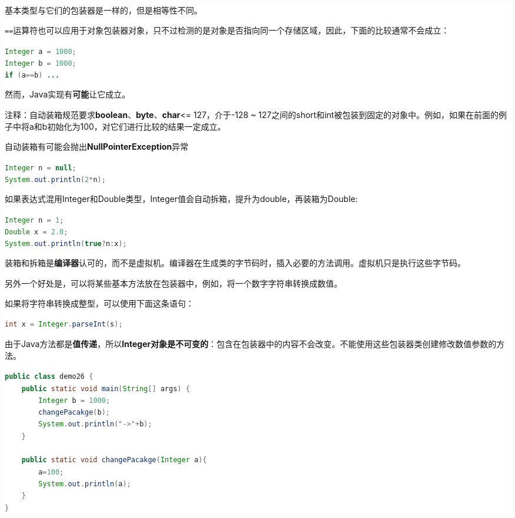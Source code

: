 基本类型与它们的包装器是一样的，但是相等性不同。

`==`运算符也可以应用于对象包装器对象，只不过检测的是对象是否指向同一个存储区域，因此，下面的比较通常不会成立：

```java
Integer a = 1000;
Integer b = 1000;
if (a==b) ...
```

然而，Java实现有**可能**让它成立。



注释：自动装箱规范要求**boolean**、**byte**、**char**<= 127，介于-128 ~ 127之间的short和int被包装到固定的对象中。例如，如果在前面的例子中将a和b初始化为100，对它们进行比较的结果一定成立。



自动装箱有可能会抛出**NullPointerException**异常

```java
Integer n = null;
System.out.println(2*n);
```

如果表达式混用Integer和Double类型，Integer值会自动拆箱，提升为double，再装箱为Double:

```java
Integer n = 1;
Double x = 2.0;
System.out.println(true?n:x);
```



装箱和拆箱是**编译器**认可的，而不是虚拟机。编译器在生成类的字节码时，插入必要的方法调用。虚拟机只是执行这些字节码。



另外一个好处是，可以将某些基本方法放在包装器中，例如，将一个数字字符串转换成数值。

如果将字符串转换成整型，可以使用下面这条语句：

```java
int x = Integer.parseInt(s);
```



由于Java方法都是**值传递**，所以**Integer对象是不可变的**：包含在包装器中的内容不会改变。不能使用这些包装器类创建修改数值参数的方法。

```java
public class demo26 {
    public static void main(String[] args) {
        Integer b = 1000;
        changePacakge(b);
        System.out.println("->"+b);
    }

    public static void changePacakge(Integer a){
        a=100;
        System.out.println(a);
    }
}

```
